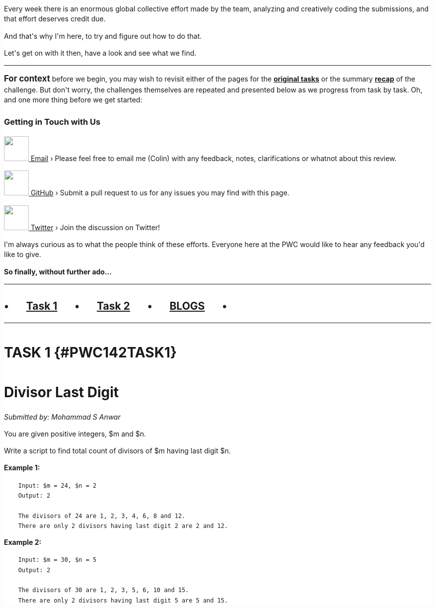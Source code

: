 Every week there is an enormous global collective effort made by the team, analyzing and creatively coding the submissions, and that effort deserves credit due.

And that's why I'm here, to try and figure out how to do that.

Let's get on with it then, have a look and see what we find.

---

**<big>For context</big>**  before we begin, you may wish to revisit either of the pages for the [**original tasks**](/blog/perl-weekly-challenge-142/) or the summary [**recap**](/blog/recap-challenge-142/) of the challenge. But don't worry, the challenges themselves are repeated and presented below as we progress from task by task. Oh, and one more thing before we get started:

### Getting in Touch with Us

<a href="mailto:pwc.perfectwave@gmail.com"><img src="/images/blog/Email.svg" height="50" width="50"> Email</a> › Please feel free to email me (Colin) with any feedback, notes, clarifications or whatnot about this review.

<a href="https://github.com/manwar/perlweeklychallenge"><img src="/images/blog/Github.svg" height="50" width="50"> GitHub</a> › Submit a pull request to us for any issues you may find with this page.

<a href="https://twitter.com/perlwchallenge"><img src="/images/blog/Twitter.svg" height="50" width="50"> Twitter</a> › Join the discussion on Twitter!

I'm always curious as to what the people think of these efforts. Everyone here at the PWC would like to hear any feedback you'd like to give.

**So finally, without further ado...**

---

## •   &nbsp;  &nbsp;  &nbsp;   [Task 1](#PWC142TASK1)       &nbsp;  &nbsp;  &nbsp;   •   &nbsp;  &nbsp;  &nbsp;   [Task 2](#PWC142TASK2)   &nbsp;  &nbsp;  &nbsp;   	•   &nbsp;  &nbsp;  &nbsp;   [BLOGS](#PWC142BLOGS)    &nbsp;  &nbsp;  &nbsp;   	•

---

# TASK 1 {#PWC142TASK1}

# Divisor Last Digit
*Submitted by: Mohammad S Anwar*

You are given positive integers, $m and $n.

Write a script to find total count of divisors of $m having last digit $n.


**Example 1:**
```
    Input: $m = 24, $n = 2
    Output: 2

    The divisors of 24 are 1, 2, 3, 4, 6, 8 and 12.
    There are only 2 divisors having last digit 2 are 2 and 12.
```
**Example 2:**
```
    Input: $m = 30, $n = 5
    Output: 2

    The divisors of 30 are 1, 2, 3, 5, 6, 10 and 15.
    There are only 2 divisors having last digit 5 are 5 and 15.
```
